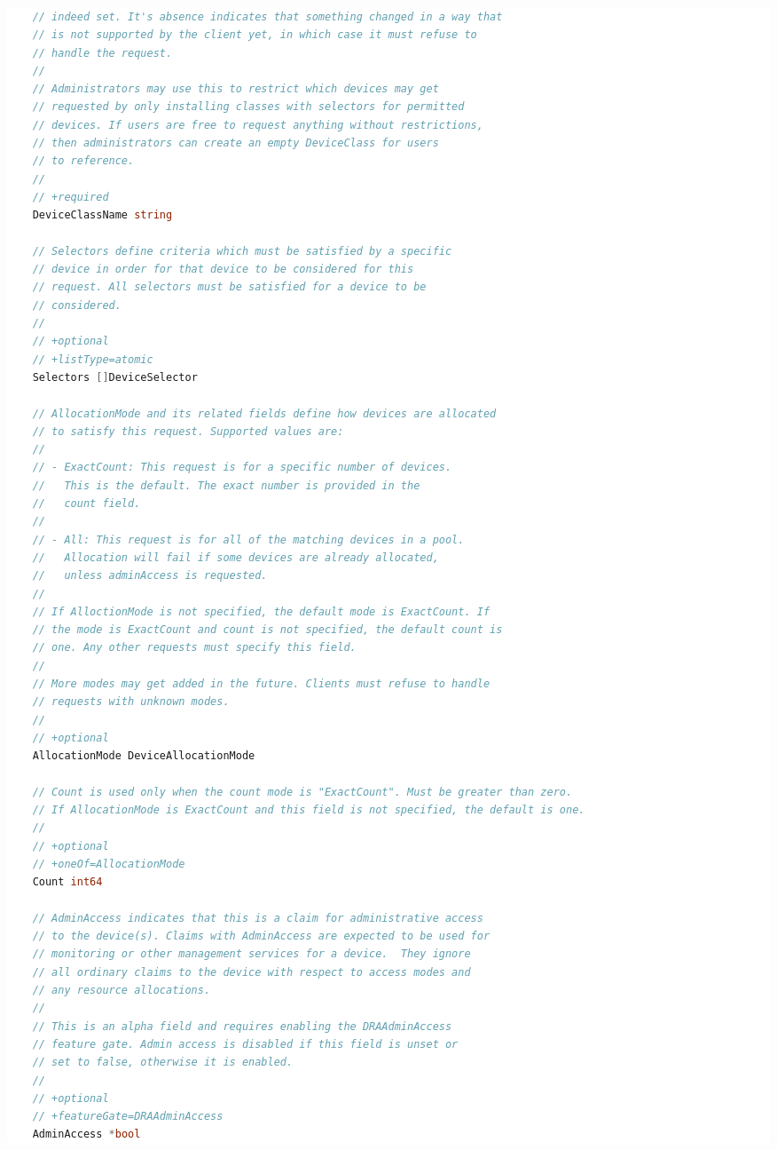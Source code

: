 ```go
    // indeed set. It's absence indicates that something changed in a way that
    // is not supported by the client yet, in which case it must refuse to
    // handle the request.
    //
    // Administrators may use this to restrict which devices may get
    // requested by only installing classes with selectors for permitted
    // devices. If users are free to request anything without restrictions,
    // then administrators can create an empty DeviceClass for users
    // to reference.
    //
    // +required
    DeviceClassName string

    // Selectors define criteria which must be satisfied by a specific
    // device in order for that device to be considered for this
    // request. All selectors must be satisfied for a device to be
    // considered.
    //
    // +optional
    // +listType=atomic
    Selectors []DeviceSelector

    // AllocationMode and its related fields define how devices are allocated
    // to satisfy this request. Supported values are:
    //
    // - ExactCount: This request is for a specific number of devices.
    //   This is the default. The exact number is provided in the
    //   count field.
    //
    // - All: This request is for all of the matching devices in a pool.
    //   Allocation will fail if some devices are already allocated,
    //   unless adminAccess is requested.
    //
    // If AlloctionMode is not specified, the default mode is ExactCount. If
    // the mode is ExactCount and count is not specified, the default count is
    // one. Any other requests must specify this field.
    //
    // More modes may get added in the future. Clients must refuse to handle
    // requests with unknown modes.
    //
    // +optional
    AllocationMode DeviceAllocationMode

    // Count is used only when the count mode is "ExactCount". Must be greater than zero.
    // If AllocationMode is ExactCount and this field is not specified, the default is one.
    //
    // +optional
    // +oneOf=AllocationMode
    Count int64

    // AdminAccess indicates that this is a claim for administrative access
    // to the device(s). Claims with AdminAccess are expected to be used for
    // monitoring or other management services for a device.  They ignore
    // all ordinary claims to the device with respect to access modes and
    // any resource allocations.
    //
    // This is an alpha field and requires enabling the DRAAdminAccess
    // feature gate. Admin access is disabled if this field is unset or
    // set to false, otherwise it is enabled.
    //
    // +optional
    // +featureGate=DRAAdminAccess
    AdminAccess *bool
```